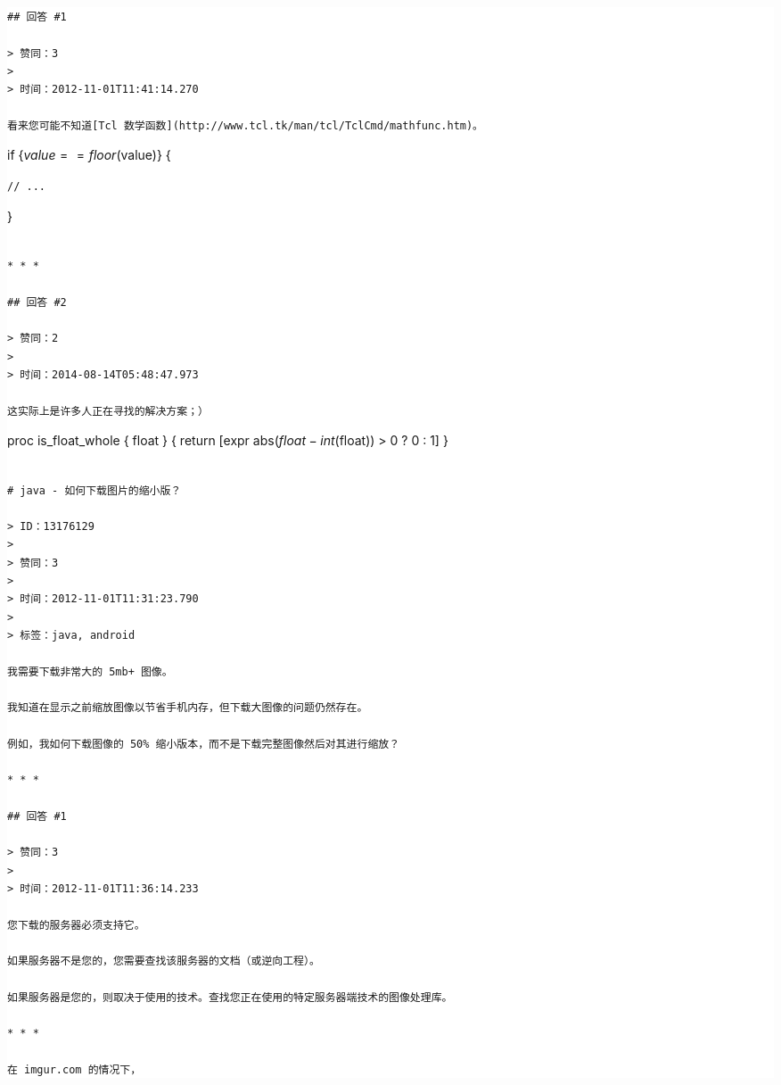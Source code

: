 ```
## 回答 #1

> 赞同：3
> 
> 时间：2012-11-01T11:41:14.270

看来您可能不知道[Tcl 数学函数](http://www.tcl.tk/man/tcl/TclCmd/mathfunc.htm)。

```
if {$value == floor($value)} {

    // ...
} 
```

* * *

## 回答 #2

> 赞同：2
> 
> 时间：2014-08-14T05:48:47.973

这实际上是许多人正在寻找的解决方案；）

```
proc is_float_whole { float } {
  return [expr abs($float - int($float)) > 0 ? 0 : 1]
} 
```

# java - 如何下载图片的缩小版？

> ID：13176129
> 
> 赞同：3
> 
> 时间：2012-11-01T11:31:23.790
> 
> 标签：java, android

我需要下载非常大的 5mb+ 图像。

我知道在显示之前缩放图像以节省手机内存，但下载大图像的问题仍然存在。

例如，我如何下载图像的 50% 缩小版本，而不是下载完整图像然后对其进行缩放？

* * *

## 回答 #1

> 赞同：3
> 
> 时间：2012-11-01T11:36:14.233

您下载的服务器必须支持它。

如果服务器不是您的，您需要查找该服务器的文档（或逆向工程）。

如果服务器是您的，则取决于使用的技术。查找您正在使用的特定服务器端技术的图像处理库。

* * *

在 imgur.com 的情况下，
```